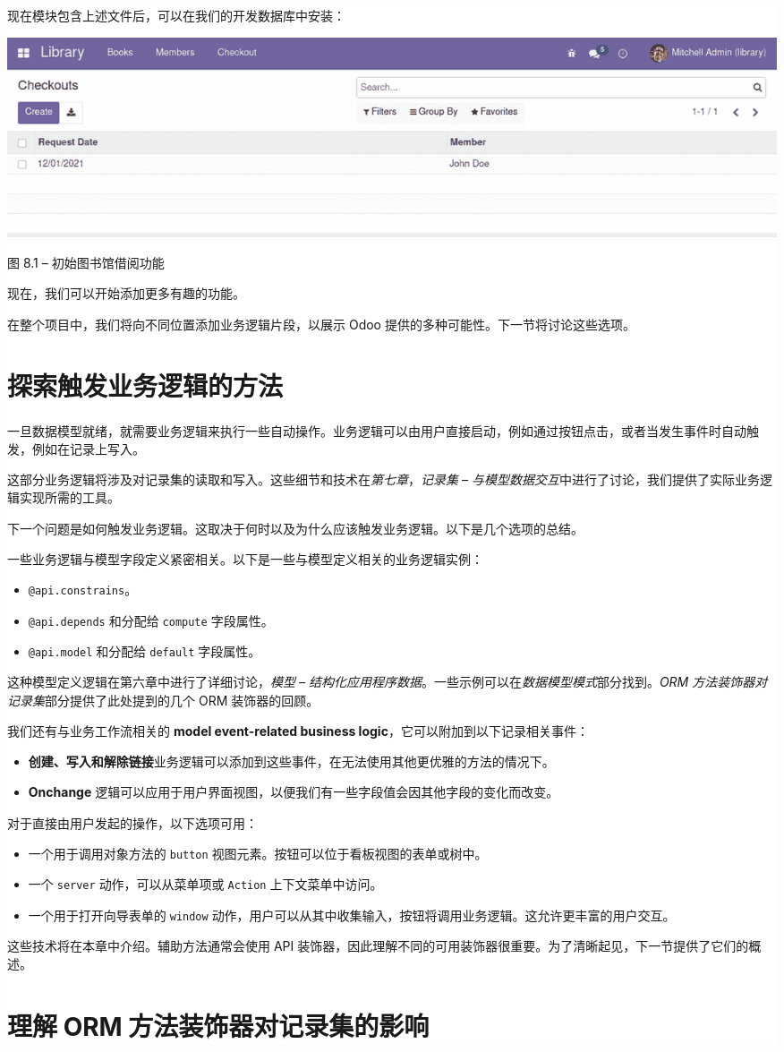 现在模块包含上述文件后，可以在我们的开发数据库中安装：

![图 8.1 – 初始图书馆借阅功能](img/Figure_8.1_B16119.jpg)

图 8.1 – 初始图书馆借阅功能

现在，我们可以开始添加更多有趣的功能。

在整个项目中，我们将向不同位置添加业务逻辑片段，以展示 Odoo 提供的多种可能性。下一节将讨论这些选项。

# 探索触发业务逻辑的方法

一旦数据模型就绪，就需要业务逻辑来执行一些自动操作。业务逻辑可以由用户直接启动，例如通过按钮点击，或者当发生事件时自动触发，例如在记录上写入。

这部分业务逻辑将涉及对记录集的读取和写入。这些细节和技术在*第七章*，*记录集 – 与模型数据交互*中进行了讨论，我们提供了实际业务逻辑实现所需的工具。

下一个问题是如何触发业务逻辑。这取决于何时以及为什么应该触发业务逻辑。以下是几个选项的总结。

一些业务逻辑与模型字段定义紧密相关。以下是一些与模型定义相关的业务逻辑实例：

+   `@api.constrains`。

+   `@api.depends` 和分配给 `compute` 字段属性。

+   `@api.model` 和分配给 `default` 字段属性。

这种模型定义逻辑在第六章中进行了详细讨论，*模型 – 结构化应用程序数据*。一些示例可以在*数据模型模式*部分找到。*ORM 方法装饰器对记录集*部分提供了此处提到的几个 ORM 装饰器的回顾。

我们还有与业务工作流相关的 **model event-related business logic**，它可以附加到以下记录相关事件：

+   **创建、写入和解除链接**业务逻辑可以添加到这些事件，在无法使用其他更优雅的方法的情况下。

+   **Onchange** 逻辑可以应用于用户界面视图，以便我们有一些字段值会因其他字段的变化而改变。

对于直接由用户发起的操作，以下选项可用：

+   一个用于调用对象方法的 `button` 视图元素。按钮可以位于看板视图的表单或树中。

+   一个 `server` 动作，可以从菜单项或 `Action` 上下文菜单中访问。

+   一个用于打开向导表单的 `window` 动作，用户可以从其中收集输入，按钮将调用业务逻辑。这允许更丰富的用户交互。

这些技术将在本章中介绍。辅助方法通常会使用 API 装饰器，因此理解不同的可用装饰器很重要。为了清晰起见，下一节提供了它们的概述。

# 理解 ORM 方法装饰器对记录集的影响
